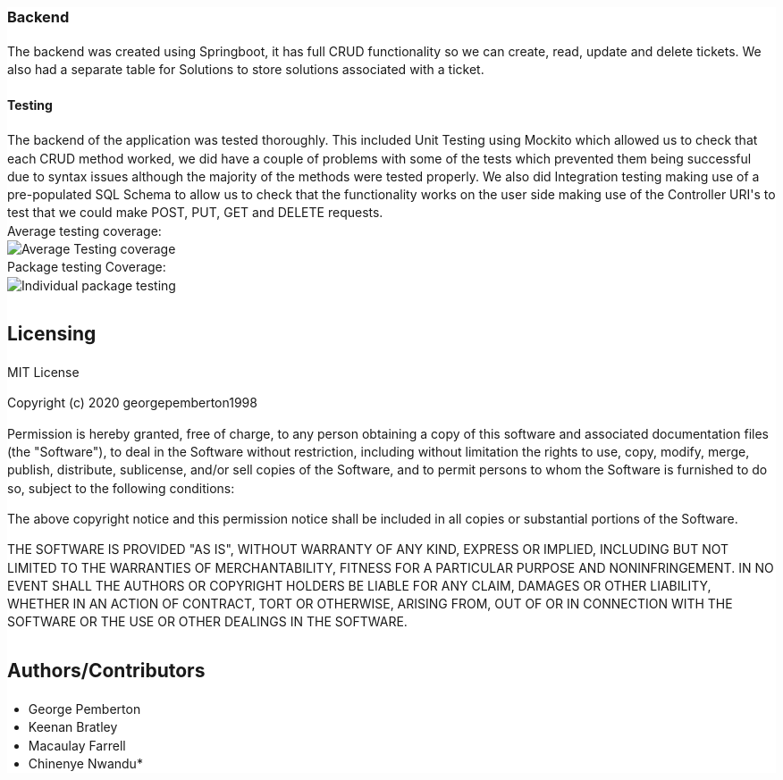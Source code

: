 ### Backend
The backend was created using Springboot, it has full CRUD functionality so we can create, read, update and delete tickets. We also had a separate table for Solutions to store solutions associated with a ticket. 

#### Testing
The backend of the application was tested thoroughly. This included Unit Testing using Mockito which allowed us to check that each CRUD method worked, we did have a couple of problems with some of the tests which prevented them being successful due to syntax issues although the majority of the methods were tested properly. We also did Integration testing making use of a pre-populated SQL Schema to allow us to check that the functionality works on the user side making use of the Controller URI's to test that we could make POST, PUT, GET and DELETE requests. 
<br/>
Average testing coverage:<br/>
![Average Testing coverage](https://i.imgur.com/QDs9JjF.png) <br/>
Package testing Coverage: <br/>
![Individual package testing](https://i.imgur.com/WUvCN4U.png)

## Licensing
MIT License

Copyright (c) 2020 georgepemberton1998

Permission is hereby granted, free of charge, to any person obtaining a copy
of this software and associated documentation files (the "Software"), to deal
in the Software without restriction, including without limitation the rights
to use, copy, modify, merge, publish, distribute, sublicense, and/or sell
copies of the Software, and to permit persons to whom the Software is
furnished to do so, subject to the following conditions:

The above copyright notice and this permission notice shall be included in all
copies or substantial portions of the Software.

THE SOFTWARE IS PROVIDED "AS IS", WITHOUT WARRANTY OF ANY KIND, EXPRESS OR
IMPLIED, INCLUDING BUT NOT LIMITED TO THE WARRANTIES OF MERCHANTABILITY,
FITNESS FOR A PARTICULAR PURPOSE AND NONINFRINGEMENT. IN NO EVENT SHALL THE
AUTHORS OR COPYRIGHT HOLDERS BE LIABLE FOR ANY CLAIM, DAMAGES OR OTHER
LIABILITY, WHETHER IN AN ACTION OF CONTRACT, TORT OR OTHERWISE, ARISING FROM,
OUT OF OR IN CONNECTION WITH THE SOFTWARE OR THE USE OR OTHER DEALINGS IN THE
SOFTWARE.

## Authors/Contributors
- George Pemberton 
- Keenan Bratley
- Macaulay Farrell
- Chinenye Nwandu* 

